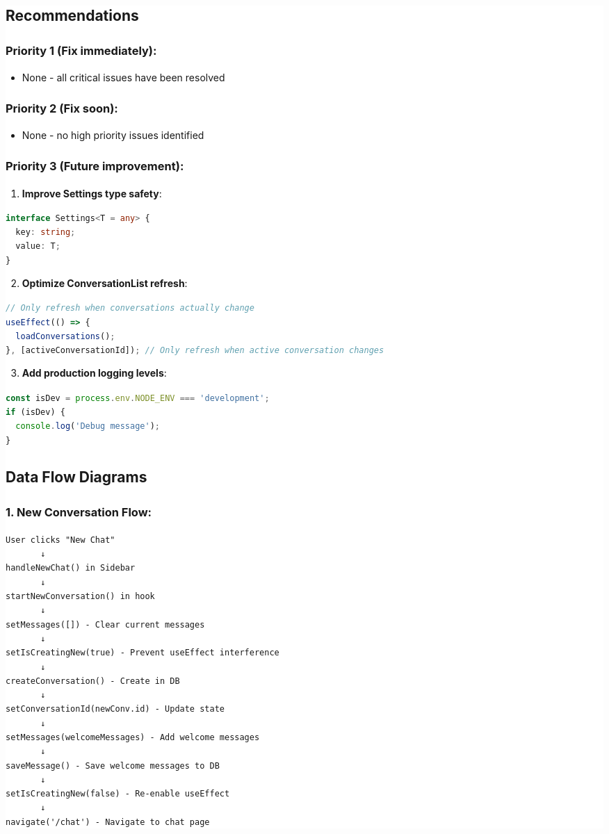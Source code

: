 ## Recommendations

### Priority 1 (Fix immediately):
- None - all critical issues have been resolved

### Priority 2 (Fix soon):
- None - no high priority issues identified

### Priority 3 (Future improvement):
1. **Improve Settings type safety**:
```typescript
interface Settings<T = any> {
  key: string;
  value: T;
}
```

2. **Optimize ConversationList refresh**:
```typescript
// Only refresh when conversations actually change
useEffect(() => {
  loadConversations();
}, [activeConversationId]); // Only refresh when active conversation changes
```

3. **Add production logging levels**:
```typescript
const isDev = process.env.NODE_ENV === 'development';
if (isDev) {
  console.log('Debug message');
}
```

## Data Flow Diagrams

### 1. New Conversation Flow:
```
User clicks "New Chat"
       ↓
handleNewChat() in Sidebar
       ↓
startNewConversation() in hook
       ↓
setMessages([]) - Clear current messages
       ↓
setIsCreatingNew(true) - Prevent useEffect interference
       ↓
createConversation() - Create in DB
       ↓
setConversationId(newConv.id) - Update state
       ↓
setMessages(welcomeMessages) - Add welcome messages
       ↓
saveMessage() - Save welcome messages to DB
       ↓
setIsCreatingNew(false) - Re-enable useEffect
       ↓
navigate('/chat') - Navigate to chat page
```
